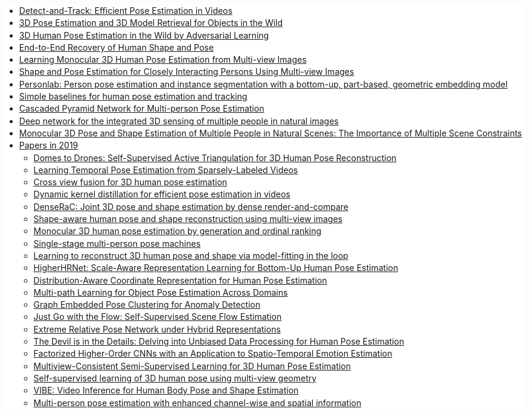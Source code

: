   - [Detect-and-Track: Efficient Pose Estimation in Videos](#detect-and-track-efficient-pose-estimation-in-videos)
  - [3D Pose Estimation and 3D Model Retrieval for Objects in the Wild](#3d-pose-estimation-and-3d-model-retrieval-for-objects-in-the-wild)
  - [3D Human Pose Estimation in the Wild by Adversarial Learning](#3d-human-pose-estimation-in-the-wild-by-adversarial-learning)
  - [End-to-End Recovery of Human Shape and Pose](#end-to-end-recovery-of-human-shape-and-pose)
  - [Learning Monocular 3D Human Pose Estimation from Multi-view Images](#learning-monocular-3d-human-pose-estimation-from-multi-view-images)
  - [Shape and Pose Estimation for Closely Interacting Persons Using Multi-view Images](#shape-and-pose-estimation-for-closely-interacting-persons-using-multi-view-images)
  - [Personlab: Person pose estimation and instance segmentation with a bottom-up, part-based, geometric embedding model](#personlab-person-pose-estimation-and-instance-segmentation-with-a-bottom-up-part-based-geometric-embedding-model-1)
  - [Simple baselines for human pose estimation and tracking](#simple-baselines-for-human-pose-estimation-and-tracking)
  - [Cascaded Pyramid Network for Multi-person Pose Estimation](#cascaded-pyramid-network-for-multi-person-pose-estimation)
  - [Deep network for the integrated 3D sensing of multiple people in natural images](#deep-network-for-the-integrated-3d-sensing-of-multiple-people-in-natural-images)
  - [Monocular 3D Pose and Shape Estimation of Multiple People in Natural Scenes: The Importance of Multiple Scene Constraints](#monocular-3d-pose-and-shape-estimation-of-multiple-people-in-natural-scenes-the-importance-of-multiple-scene-constraints)
- [Papers in 2019](#papers-in-2019)
  - [Domes to Drones: Self-Supervised Active Triangulation for 3D Human Pose Reconstruction](#domes-to-drones-self-supervised-active-triangulation-for-3d-human-pose-reconstruction)
  - [Learning Temporal Pose Estimation from Sparsely-Labeled Videos](#learning-temporal-pose-estimation-from-sparsely-labeled-videos)
  - [Cross view fusion for 3D human pose estimation](#cross-view-fusion-for-3d-human-pose-estimation)
  - [Dynamic kernel distillation for efficient pose estimation in videos](#dynamic-kernel-distillation-for-efficient-pose-estimation-in-videos)
  - [DenseRaC: Joint 3D pose and shape estimation by dense render-and-compare](#denserac-joint-3d-pose-and-shape-estimation-by-dense-render-and-compare)
  - [Shape-aware human pose and shape reconstruction using multi-view images](#shape-aware-human-pose-and-shape-reconstruction-using-multi-view-images)
  - [Monocular 3D human pose estimation by generation and ordinal ranking](#monocular-3d-human-pose-estimation-by-generation-and-ordinal-ranking)
  - [Single-stage multi-person pose machines](#single-stage-multi-person-pose-machines)
  - [Learning to reconstruct 3D human pose and shape via model-fitting in the loop](#learning-to-reconstruct-3d-human-pose-and-shape-via-model-fitting-in-the-loop)
  - [HigherHRNet: Scale-Aware Representation Learning for Bottom-Up Human Pose Estimation](#higherhrnet-scale-aware-representation-learning-for-bottom-up-human-pose-estimation)
  - [Distribution-Aware Coordinate Representation for Human Pose Estimation](#distribution-aware-coordinate-representation-for-human-pose-estimation)
  - [Multi-path Learning for Object Pose Estimation Across Domains](#multi-path-learning-for-object-pose-estimation-across-domains)
  - [Graph Embedded Pose Clustering for Anomaly Detection](#graph-embedded-pose-clustering-for-anomaly-detection)
  - [Just Go with the Flow: Self-Supervised Scene Flow Estimation](#just-go-with-the-flow-self-supervised-scene-flow-estimation)
  - [Extreme Relative Pose Network under Hybrid Representations](#extreme-relative-pose-network-under-hybrid-representations)
  - [The Devil is in the Details: Delving into Unbiased Data Processing for Human Pose Estimation](#the-devil-is-in-the-details-delving-into-unbiased-data-processing-for-human-pose-estimation)
  - [Factorized Higher-Order CNNs with an Application to Spatio-Temporal Emotion Estimation](#factorized-higher-order-cnns-with-an-application-to-spatio-temporal-emotion-estimation)
  - [Multiview-Consistent Semi-Supervised Learning for 3D Human Pose Estimation](#multiview-consistent-semi-supervised-learning-for-3d-human-pose-estimation)
  - [Self-supervised learning of 3D human pose using multi-view geometry](#self-supervised-learning-of-3d-human-pose-using-multi-view-geometry)
  - [VIBE: Video Inference for Human Body Pose and Shape Estimation](#vibe-video-inference-for-human-body-pose-and-shape-estimation)
  - [Multi-person pose estimation with enhanced channel-wise and spatial information](#multi-person-pose-estimation-with-enhanced-channel-wise-and-spatial-information)